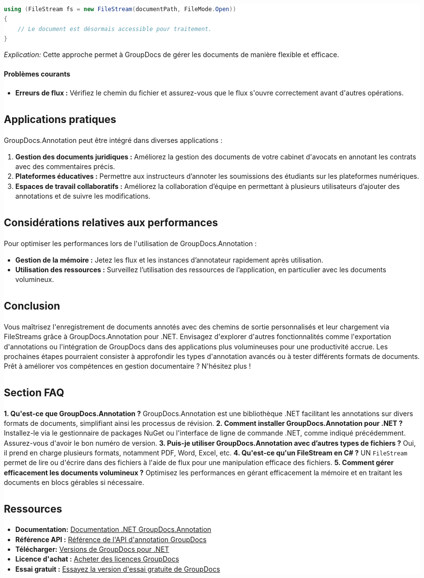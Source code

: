```csharp
using (FileStream fs = new FileStream(documentPath, FileMode.Open))
{
    // Le document est désormais accessible pour traitement.
}
```
*Explication:* Cette approche permet à GroupDocs de gérer les documents de manière flexible et efficace.
#### Problèmes courants
- **Erreurs de flux :** Vérifiez le chemin du fichier et assurez-vous que le flux s'ouvre correctement avant d'autres opérations.
## Applications pratiques
GroupDocs.Annotation peut être intégré dans diverses applications :
1. **Gestion des documents juridiques :** Améliorez la gestion des documents de votre cabinet d'avocats en annotant les contrats avec des commentaires précis.
2. **Plateformes éducatives :** Permettre aux instructeurs d’annoter les soumissions des étudiants sur les plateformes numériques.
3. **Espaces de travail collaboratifs :** Améliorez la collaboration d’équipe en permettant à plusieurs utilisateurs d’ajouter des annotations et de suivre les modifications.
## Considérations relatives aux performances
Pour optimiser les performances lors de l'utilisation de GroupDocs.Annotation :
- **Gestion de la mémoire :** Jetez les flux et les instances d’annotateur rapidement après utilisation.
- **Utilisation des ressources :** Surveillez l’utilisation des ressources de l’application, en particulier avec les documents volumineux.
## Conclusion
Vous maîtrisez l'enregistrement de documents annotés avec des chemins de sortie personnalisés et leur chargement via FileStreams grâce à GroupDocs.Annotation pour .NET. Envisagez d'explorer d'autres fonctionnalités comme l'exportation d'annotations ou l'intégration de GroupDocs dans des applications plus volumineuses pour une productivité accrue.
Les prochaines étapes pourraient consister à approfondir les types d'annotation avancés ou à tester différents formats de documents. Prêt à améliorer vos compétences en gestion documentaire ? N'hésitez plus !
## Section FAQ
**1. Qu'est-ce que GroupDocs.Annotation ?**
GroupDocs.Annotation est une bibliothèque .NET facilitant les annotations sur divers formats de documents, simplifiant ainsi les processus de révision.
**2. Comment installer GroupDocs.Annotation pour .NET ?**
Installez-le via le gestionnaire de packages NuGet ou l'interface de ligne de commande .NET, comme indiqué précédemment. Assurez-vous d'avoir le bon numéro de version.
**3. Puis-je utiliser GroupDocs.Annotation avec d’autres types de fichiers ?**
Oui, il prend en charge plusieurs formats, notamment PDF, Word, Excel, etc.
**4. Qu'est-ce qu'un FileStream en C# ?**
UN `FileStream` permet de lire ou d'écrire dans des fichiers à l'aide de flux pour une manipulation efficace des fichiers.
**5. Comment gérer efficacement les documents volumineux ?**
Optimisez les performances en gérant efficacement la mémoire et en traitant les documents en blocs gérables si nécessaire.
## Ressources
- **Documentation:** [Documentation .NET GroupDocs.Annotation](https://docs.groupdocs.com/annotation/net/)
- **Référence API :** [Référence de l'API d'annotation GroupDocs](https://reference.groupdocs.com/annotation/net/)
- **Télécharger:** [Versions de GroupDocs pour .NET](https://releases.groupdocs.com/annotation/net/)
- **Licence d'achat :** [Acheter des licences GroupDocs](https://purchase.groupdocs.com/buy)
- **Essai gratuit :** [Essayez la version d'essai gratuite de GroupDocs](https://releases.groupdocs.com/annotation/net/)